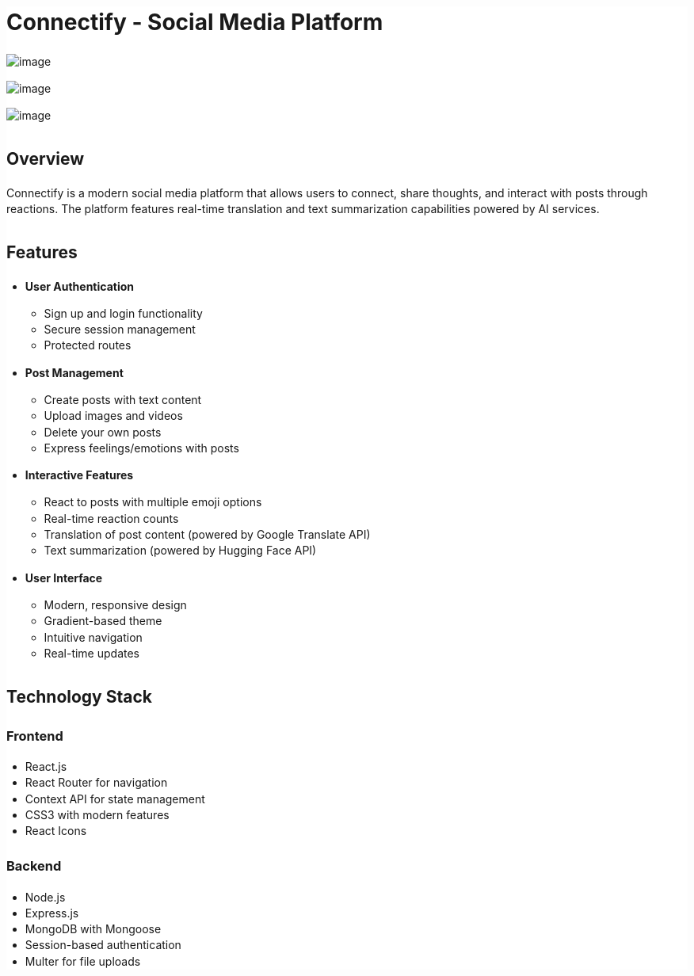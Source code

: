 # Connectify - Social Media Platform
![image](https://github.com/user-attachments/assets/359b9184-754e-48ba-bde3-27b07ec2b10f)

![image](https://github.com/user-attachments/assets/e214a051-3cb4-41f6-aeb3-143598ba8274)

![image](https://github.com/user-attachments/assets/fb174584-a784-4401-af18-135c15b53a0a)

## Overview
Connectify is a modern social media platform that allows users to connect, share thoughts, and interact with posts through reactions. The platform features real-time translation and text summarization capabilities powered by AI services.

## Features
* **User Authentication**
  - Sign up and login functionality
  - Secure session management
  - Protected routes

* **Post Management**
  - Create posts with text content
  - Upload images and videos
  - Delete your own posts
  - Express feelings/emotions with posts

* **Interactive Features**
  - React to posts with multiple emoji options
  - Real-time reaction counts
  - Translation of post content (powered by Google Translate API)
  - Text summarization (powered by Hugging Face API)

* **User Interface**
  - Modern, responsive design
  - Gradient-based theme
  - Intuitive navigation
  - Real-time updates

## Technology Stack
### Frontend
* React.js
* React Router for navigation
* Context API for state management
* CSS3 with modern features
* React Icons

### Backend
* Node.js
* Express.js
* MongoDB with Mongoose
* Session-based authentication
* Multer for file uploads
